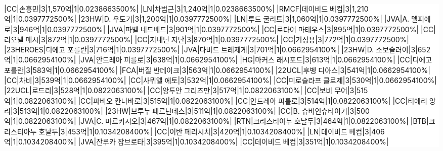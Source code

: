 |CC|손흥민|3|1,570억|1|0.0238663500%|
|LN|차범근|3|1,240억|1|0.0238663500%|
|RMCF|데이비드 베컴|3|1,210억|1|0.0397772500%|
|23HW|D. 우도기|3|1,200억|1|0.0397772500%|
|LN|루드 굴리트|3|1,060억|1|0.0397772500%|
|JVA|A. 델피에로|3|946억|1|0.0397772500%|
|JVA|파벨 네드베드|3|901억|1|0.0397772500%|
|CC|로타어 마테우스|3|895억|1|0.0397772500%|
|CC|리오넬 메시|3|872억|1|0.0397772500%|
|CC|지네딘 지단|3|870억|1|0.0397772500%|
|CC|기성용|3|772억|1|0.0397772500%|
|23HEROES|디에고 포를란|3|716억|1|0.0397772500%|
|JVA|다비드 트레제게|3|701억|1|0.0662954100%|
|23HW|D. 소보슬러이|3|652억|1|0.0662954100%|
|JVA|안드레아 피를로|3|638억|1|0.0662954100%|
|HG|마커스 래시포드|3|613억|1|0.0662954100%|
|CC|디에고 포를란|3|583억|1|0.0662954100%|
|FCA|버질 반데이크|3|563억|1|0.0662954100%|
|22UCL|후벵 디아스|3|541억|1|0.0662954100%|
|CC|차비|3|539억|1|0.0662954100%|
|CC|사뮈엘 에토|3|532억|1|0.0662954100%|
|CC|미로슬라프 클로제|3|530억|1|0.0662954100%|
|22UCL|로드리|3|528억|1|0.0822063100%|
|CC|앙투안 그리즈만|3|517억|1|0.0822063100%|
|CC|보비 무어|3|515억|1|0.0822063100%|
|CC|파비오 칸나바로|3|515억|1|0.0822063100%|
|CC|안드레아 피를로|3|514억|1|0.0822063100%|
|CC|티에리 앙리|3|513억|1|0.0822063100%|
|23HW|브루누 페르난데스|3|511억|1|0.0822063100%|
|CC|B. 슈바인슈타이거|3|500억|1|0.0822063100%|
|JVA|C. 마르키시오|3|467억|1|0.0822063100%|
|RTN|크리스티아누 호날두|3|464억|1|0.0822063100%|
|BTB|크리스티아누 호날두|3|453억|1|0.1034208400%|
|CC|이반 페리시치|3|420억|1|0.1034208400%|
|LN|데이비드 베컴|3|406억|1|0.1034208400%|
|JVA|잔루카 잠브로타|3|395억|1|0.1034208400%|
|CC|데이비드 베컴|3|351억|1|0.1034208400%|